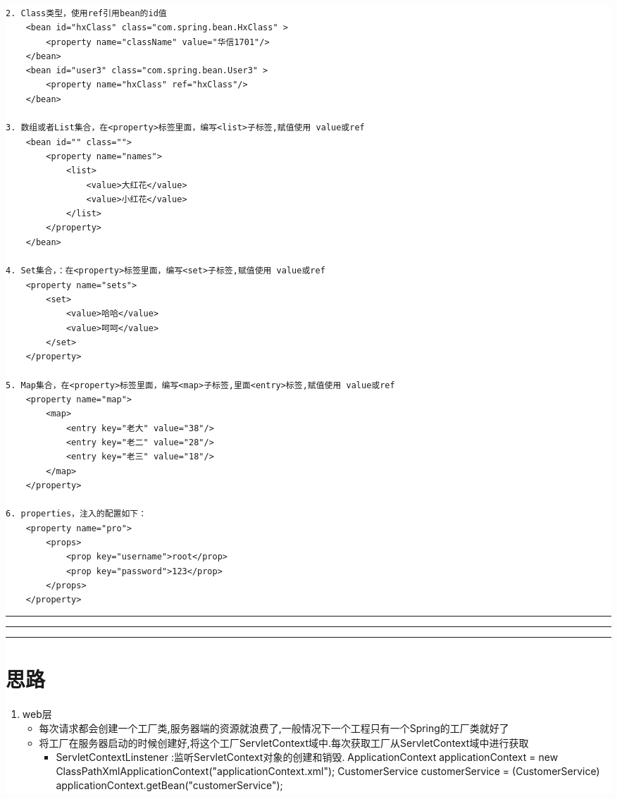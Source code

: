 	2. Class类型，使用ref引用bean的id值
		<bean id="hxClass" class="com.spring.bean.HxClass" >
			<property name="className" value="华信1701"/>
		</bean>
		<bean id="user3" class="com.spring.bean.User3" >
			<property name="hxClass" ref="hxClass"/>
		</bean>

	3. 数组或者List集合，在<property>标签里面，编写<list>子标签,赋值使用 value或ref
		<bean id="" class="">
			<property name="names">
				<list>
					<value>大红花</value>
					<value>小红花</value>
				</list>
			</property>
		</bean>
	
	4. Set集合，：在<property>标签里面，编写<set>子标签,赋值使用 value或ref
		<property name="sets">
			<set>
				<value>哈哈</value>
				<value>呵呵</value>
			</set>
		</property>
	
	5. Map集合，在<property>标签里面，编写<map>子标签,里面<entry>标签,赋值使用 value或ref
		<property name="map">
			<map>
				<entry key="老大" value="38"/>
				<entry key="老二" value="28"/>
				<entry key="老三" value="18"/>
			</map>
		</property>
	
	6. properties，注入的配置如下：
		<property name="pro">
			<props>
				<prop key="username">root</prop>
				<prop key="password">123</prop>
			</props>
		</property>



----------

----------

---------- 

# 思路 #
1. web层
	* 每次请求都会创建一个工厂类,服务器端的资源就浪费了,一般情况下一个工程只有一个Spring的工厂类就好了
	* 将工厂在服务器启动的时候创建好,将这个工厂ServletContext域中.每次获取工厂从ServletContext域中进行获取
		* ServletContextLinstener	:监听ServletContext对象的创建和销毁.
		ApplicationContext applicationContext = new ClassPathXmlApplicationContext("applicationContext.xml");
		CustomerService customerService = (CustomerService) applicationContext.getBean("customerService");
